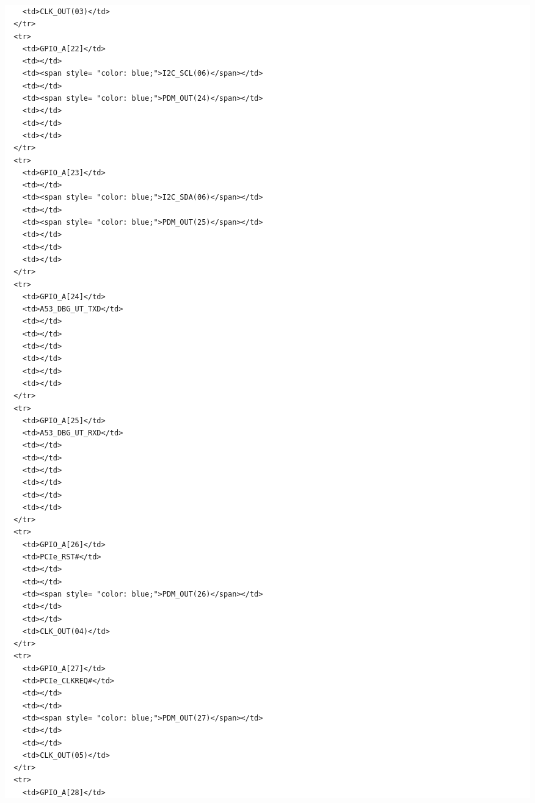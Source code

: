         <td>CLK_OUT(03)</td>
      </tr>
      <tr>
        <td>GPIO_A[22]</td>
        <td></td>
        <td><span style= "color: blue;">I2C_SCL(06)</span></td>
        <td></td>
        <td><span style= "color: blue;">PDM_OUT(24)</span></td>
        <td></td>
        <td></td>
        <td></td>
      </tr>
      <tr>
        <td>GPIO_A[23]</td>
        <td></td>
        <td><span style= "color: blue;">I2C_SDA(06)</span></td>
        <td></td>
        <td><span style= "color: blue;">PDM_OUT(25)</span></td>
        <td></td>
        <td></td>
        <td></td>
      </tr>
      <tr>
        <td>GPIO_A[24]</td>
        <td>A53_DBG_UT_TXD</td>
        <td></td>
        <td></td>
        <td></td>
        <td></td>
        <td></td>
        <td></td>
      </tr>
      <tr>
        <td>GPIO_A[25]</td>
        <td>A53_DBG_UT_RXD</td>
        <td></td>
        <td></td>
        <td></td>
        <td></td>
        <td></td>
        <td></td>
      </tr>
      <tr>
        <td>GPIO_A[26]</td>
        <td>PCIe_RST#</td>
        <td></td>
        <td></td>
        <td><span style= "color: blue;">PDM_OUT(26)</span></td>
        <td></td>
        <td></td>
        <td>CLK_OUT(04)</td>
      </tr>
      <tr>
        <td>GPIO_A[27]</td>
        <td>PCIe_CLKREQ#</td>
        <td></td>
        <td></td>
        <td><span style= "color: blue;">PDM_OUT(27)</span></td>
        <td></td>
        <td></td>
        <td>CLK_OUT(05)</td>
      </tr>
      <tr>
        <td>GPIO_A[28]</td>
